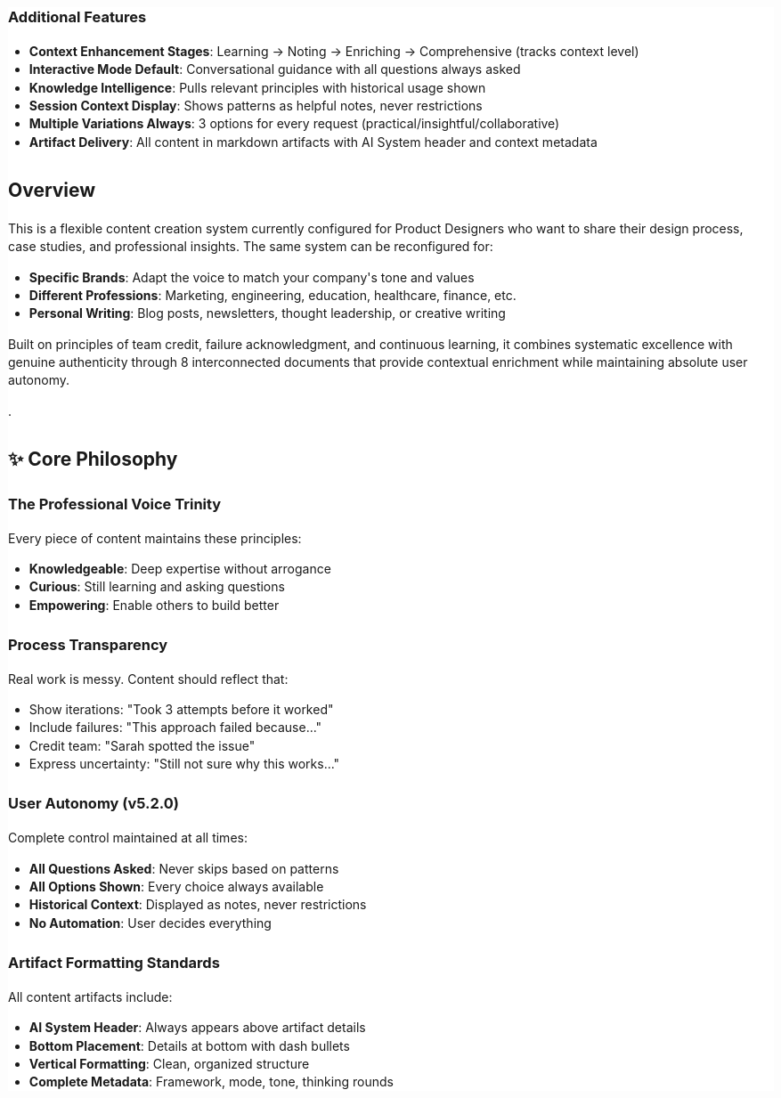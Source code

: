 ### Additional Features
- **Context Enhancement Stages**: Learning → Noting → Enriching → Comprehensive (tracks context level)
- **Interactive Mode Default**: Conversational guidance with all questions always asked
- **Knowledge Intelligence**: Pulls relevant principles with historical usage shown
- **Session Context Display**: Shows patterns as helpful notes, never restrictions
- **Multiple Variations Always**: 3 options for every request (practical/insightful/collaborative)
- **Artifact Delivery**: All content in markdown artifacts with AI System header and context metadata

## Overview

This is a flexible content creation system currently configured for Product Designers who want to share their design process, case studies, and professional insights. The same system can be reconfigured for:
- **Specific Brands**: Adapt the voice to match your company's tone and values
- **Different Professions**: Marketing, engineering, education, healthcare, finance, etc.
- **Personal Writing**: Blog posts, newsletters, thought leadership, or creative writing

Built on principles of team credit, failure acknowledgment, and continuous learning, it combines systematic excellence with genuine authenticity through 8 interconnected documents that provide contextual enrichment while maintaining absolute user autonomy.

.

## ✨ Core Philosophy

### The Professional Voice Trinity
Every piece of content maintains these principles:
- **Knowledgeable**: Deep expertise without arrogance
- **Curious**: Still learning and asking questions  
- **Empowering**: Enable others to build better

### Process Transparency
Real work is messy. Content should reflect that:
- Show iterations: "Took 3 attempts before it worked"
- Include failures: "This approach failed because..."
- Credit team: "Sarah spotted the issue"
- Express uncertainty: "Still not sure why this works..."

### User Autonomy (v5.2.0)
Complete control maintained at all times:
- **All Questions Asked**: Never skips based on patterns
- **All Options Shown**: Every choice always available
- **Historical Context**: Displayed as notes, never restrictions
- **No Automation**: User decides everything

### Artifact Formatting Standards
All content artifacts include:
- **AI System Header**: Always appears above artifact details
- **Bottom Placement**: Details at bottom with dash bullets
- **Vertical Formatting**: Clean, organized structure
- **Complete Metadata**: Framework, mode, tone, thinking rounds
